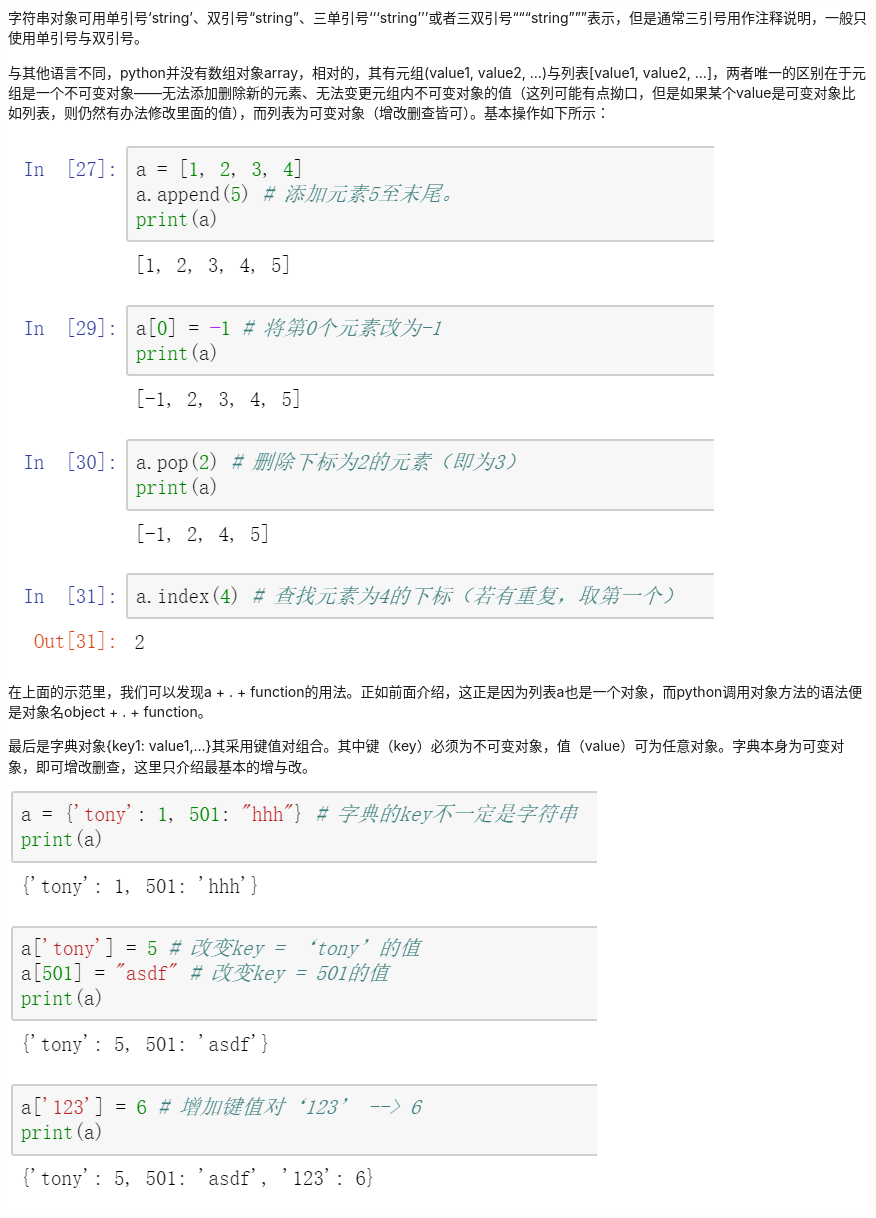 字符串对象可用单引号‘string’、双引号“string”、三单引号‘‘‘string’’’或者三双引号“““string”””表示，但是通常三引号用作注释说明，一般只使用单引号与双引号。

与其他语言不同，python并没有数组对象array，相对的，其有元组\(value1, value2, …\)与列表\[value1, value2, …\]，两者唯一的区别在于元组是一个不可变对象——无法添加删除新的元素、无法变更元组内不可变对象的值（这列可能有点拗口，但是如果某个value是可变对象比如列表，则仍然有办法修改里面的值），而列表为可变对象（增改删查皆可）。基本操作如下所示：

![](../.gitbook/assets/07%20%281%29.png)

在上面的示范里，我们可以发现a + . + function的用法。正如前面介绍，这正是因为列表a也是一个对象，而python调用对象方法的语法便是对象名object + . + function。

最后是字典对象{key1: value1,…}其采用键值对组合。其中键（key）必须为不可变对象，值（value）可为任意对象。字典本身为可变对象，即可增改删查，这里只介绍最基本的增与改。

![](../.gitbook/assets/08%20%285%29.png)
